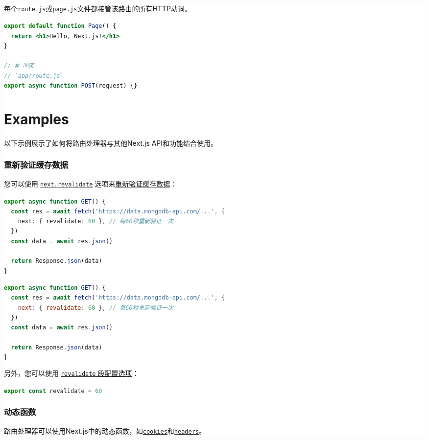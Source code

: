 每个`route.js`或`page.js`文件都接管该路由的所有HTTP动词。

```jsx filename="app/page.js"
export default function Page() {
  return <h1>Hello, Next.js!</h1>
}

// ❌ 冲突
// `app/route.js`
export async function POST(request) {}
```

# Examples

以下示例展示了如何将路由处理器与其他Next.js API和功能结合使用。
### 重新验证缓存数据

您可以使用 [`next.revalidate`](/docs/app/building-your-application/data-fetching/fetching-caching-and-revalidating#revalidating-data) 选项来[重新验证缓存数据](/docs/app/building-your-application/data-fetching/fetching-caching-and-revalidating#revalidating-data)：

```ts filename="app/items/route.ts" switcher
export async function GET() {
  const res = await fetch('https://data.mongodb-api.com/...', {
    next: { revalidate: 60 }, // 每60秒重新验证一次
  })
  const data = await res.json()

  return Response.json(data)
}
```

```js filename="app/items/route.js" switcher
export async function GET() {
  const res = await fetch('https://data.mongodb-api.com/...', {
    next: { revalidate: 60 }, // 每60秒重新验证一次
  })
  const data = await res.json()

  return Response.json(data)
}
```

另外，您可以使用 [`revalidate` 段配置选项](/docs/app/api-reference/file-conventions/route-segment-config#revalidate)：

```ts
export const revalidate = 60
```
### 动态函数

路由处理器可以使用Next.js中的动态函数，如[`cookies`](/docs/app/api-reference/functions/cookies)和[`headers`](/docs/app/api-reference/functions/headers)。
